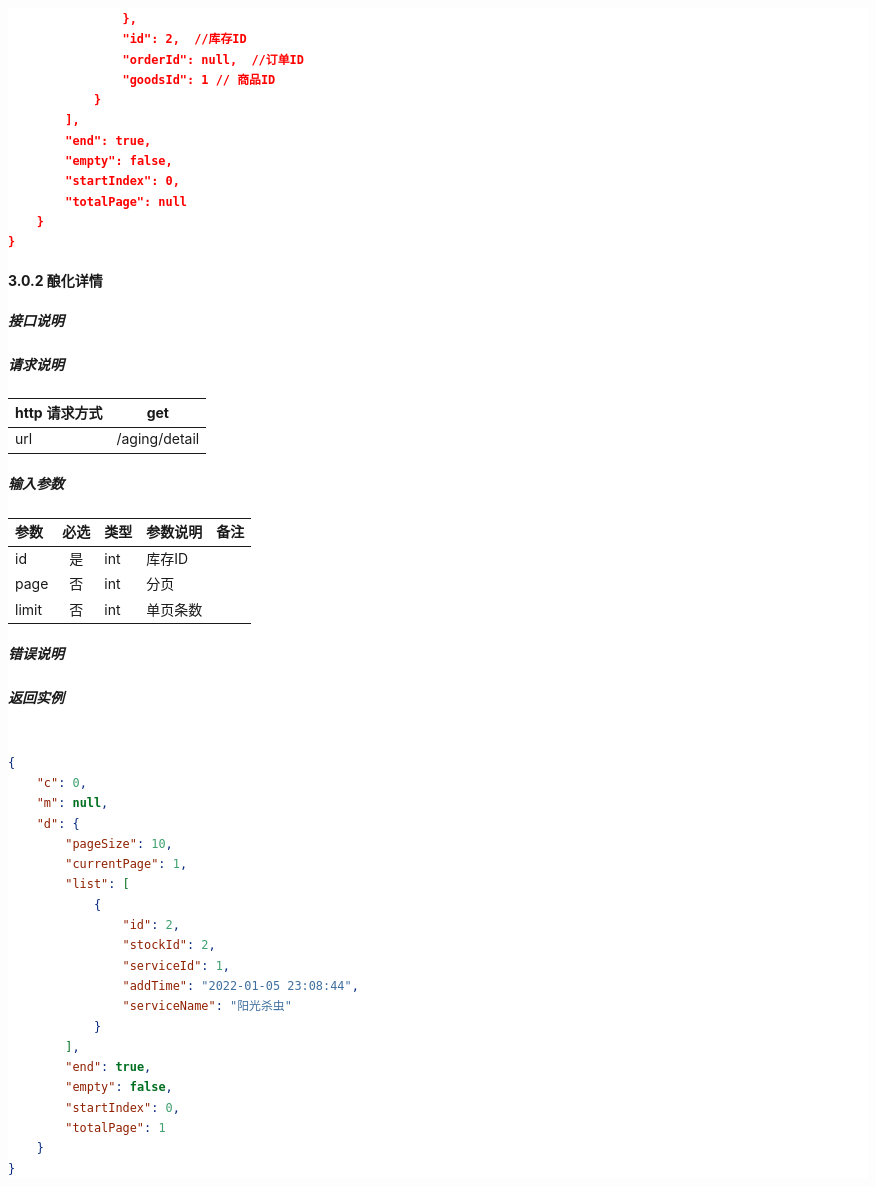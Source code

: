 ```json
                },
                "id": 2,  //库存ID
                "orderId": null,  //订单ID
                "goodsId": 1 // 商品ID
            }
        ],
        "end": true,
        "empty": false,
        "startIndex": 0,
        "totalPage": null
    }
}

```


#### 3.0.2 酿化详情

##### 接口说明



##### 请求说明

| http 请求方式          | get    |
|:------------- |:---------------:|
| url      |/aging/detail |

#####  输入参数

| 参数          |必选             | 类型       | 参数说明        | 备注          |
|:-------------|:---------------:|:-------------|:-------------|:-------------|
| id      | 是 | int  |  库存ID |   |
| page      | 否 | int  |  分页 |   |
| limit      | 否 | int  |  单页条数 |   |
#####  错误说明

#####  返回实例



```json

{
    "c": 0,
    "m": null,
    "d": {
        "pageSize": 10,
        "currentPage": 1,
        "list": [
            {
                "id": 2,
                "stockId": 2,
                "serviceId": 1,
                "addTime": "2022-01-05 23:08:44",
                "serviceName": "阳光杀虫"
            }
        ],
        "end": true,
        "empty": false,
        "startIndex": 0,
        "totalPage": 1
    }
}
```